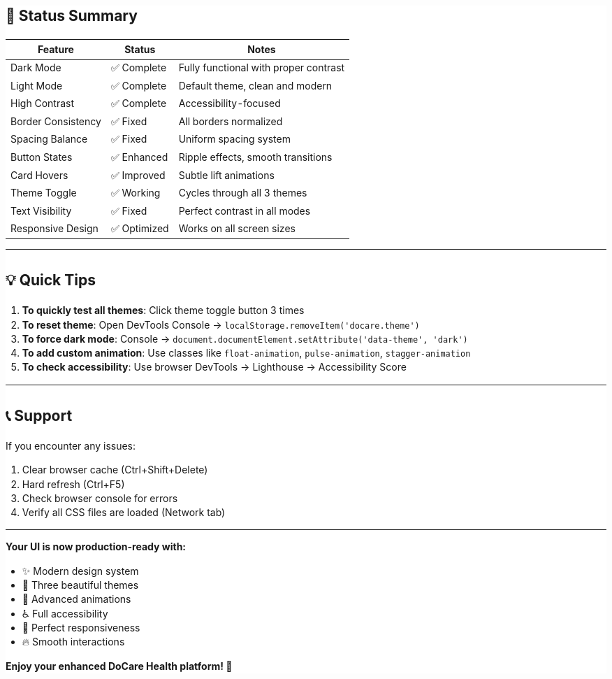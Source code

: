 ## 🚦 Status Summary

| Feature | Status | Notes |
|---------|--------|-------|
| Dark Mode | ✅ Complete | Fully functional with proper contrast |
| Light Mode | ✅ Complete | Default theme, clean and modern |
| High Contrast | ✅ Complete | Accessibility-focused |
| Border Consistency | ✅ Fixed | All borders normalized |
| Spacing Balance | ✅ Fixed | Uniform spacing system |
| Button States | ✅ Enhanced | Ripple effects, smooth transitions |
| Card Hovers | ✅ Improved | Subtle lift animations |
| Theme Toggle | ✅ Working | Cycles through all 3 themes |
| Text Visibility | ✅ Fixed | Perfect contrast in all modes |
| Responsive Design | ✅ Optimized | Works on all screen sizes |

---

## 💡 Quick Tips

1. **To quickly test all themes**: Click theme toggle button 3 times
2. **To reset theme**: Open DevTools Console → `localStorage.removeItem('docare.theme')`
3. **To force dark mode**: Console → `document.documentElement.setAttribute('data-theme', 'dark')`
4. **To add custom animation**: Use classes like `float-animation`, `pulse-animation`, `stagger-animation`
5. **To check accessibility**: Use browser DevTools → Lighthouse → Accessibility Score

---

## 📞 Support

If you encounter any issues:
1. Clear browser cache (Ctrl+Shift+Delete)
2. Hard refresh (Ctrl+F5)
3. Check browser console for errors
4. Verify all CSS files are loaded (Network tab)

---

**Your UI is now production-ready with:**
- ✨ Modern design system
- 🎨 Three beautiful themes
- 🚀 Advanced animations
- ♿ Full accessibility
- 📱 Perfect responsiveness
- 🔥 Smooth interactions

**Enjoy your enhanced DoCare Health platform! 🎉**
